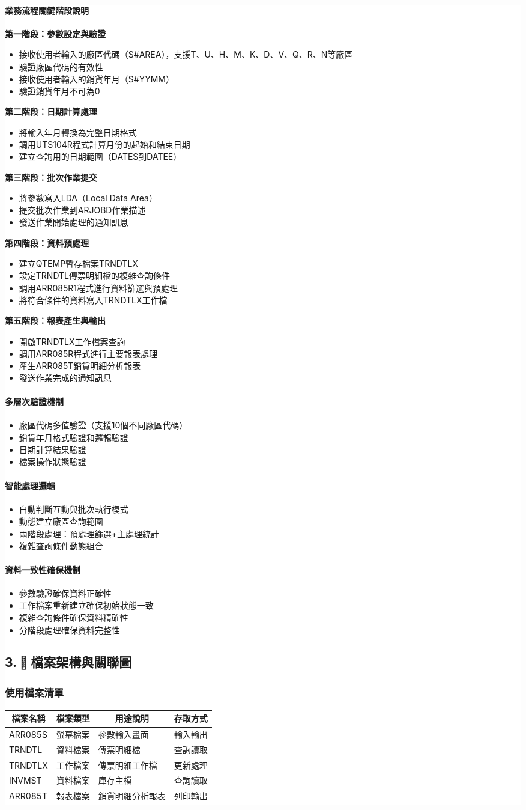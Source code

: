 #### 業務流程關鍵階段說明

**第一階段：參數設定與驗證**
- 接收使用者輸入的廠區代碼（S#AREA），支援T、U、H、M、K、D、V、Q、R、N等廠區
- 驗證廠區代碼的有效性
- 接收使用者輸入的銷貨年月（S#YYMM）
- 驗證銷貨年月不可為0

**第二階段：日期計算處理**
- 將輸入年月轉換為完整日期格式
- 調用UTS104R程式計算月份的起始和結束日期
- 建立查詢用的日期範圍（DATES到DATEE）

**第三階段：批次作業提交**
- 將參數寫入LDA（Local Data Area）
- 提交批次作業到ARJOBD作業描述
- 發送作業開始處理的通知訊息

**第四階段：資料預處理**
- 建立QTEMP暫存檔案TRNDTLX
- 設定TRNDTL傳票明細檔的複雜查詢條件
- 調用ARR085R1程式進行資料篩選與預處理
- 將符合條件的資料寫入TRNDTLX工作檔

**第五階段：報表產生與輸出**
- 開啟TRNDTLX工作檔案查詢
- 調用ARR085R程式進行主要報表處理
- 產生ARR085T銷貨明細分析報表
- 發送作業完成的通知訊息

#### 多層次驗證機制
- 廠區代碼多值驗證（支援10個不同廠區代碼）
- 銷貨年月格式驗證和邏輯驗證
- 日期計算結果驗證
- 檔案操作狀態驗證

#### 智能處理邏輯
- 自動判斷互動與批次執行模式
- 動態建立廠區查詢範圍
- 兩階段處理：預處理篩選+主處理統計
- 複雜查詢條件動態組合

#### 資料一致性確保機制
- 參數驗證確保資料正確性
- 工作檔案重新建立確保初始狀態一致
- 複雜查詢條件確保資料精確性
- 分階段處理確保資料完整性

## 3. 🎯 檔案架構與關聯圖

### 使用檔案清單

| 檔案名稱 | 檔案類型 | 用途說明 | 存取方式 |
|----------|----------|----------|----------|
| ARR085S | 螢幕檔案 | 參數輸入畫面 | 輸入輸出 |
| TRNDTL | 資料檔案 | 傳票明細檔 | 查詢讀取 |
| TRNDTLX | 工作檔案 | 傳票明細工作檔 | 更新處理 |
| INVMST | 資料檔案 | 庫存主檔 | 查詢讀取 |
| ARR085T | 報表檔案 | 銷貨明細分析報表 | 列印輸出 |
